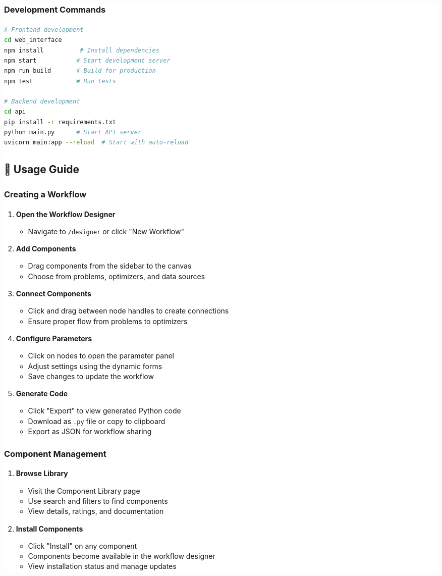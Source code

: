 ### Development Commands

```bash
# Frontend development
cd web_interface
npm install          # Install dependencies
npm start           # Start development server
npm run build       # Build for production
npm test            # Run tests

# Backend development
cd api
pip install -r requirements.txt
python main.py      # Start API server
uvicorn main:app --reload  # Start with auto-reload
```

## 🎯 Usage Guide

### Creating a Workflow

1. **Open the Workflow Designer**
   - Navigate to `/designer` or click "New Workflow"

2. **Add Components**
   - Drag components from the sidebar to the canvas
   - Choose from problems, optimizers, and data sources

3. **Connect Components**
   - Click and drag between node handles to create connections
   - Ensure proper flow from problems to optimizers

4. **Configure Parameters**
   - Click on nodes to open the parameter panel
   - Adjust settings using the dynamic forms
   - Save changes to update the workflow

5. **Generate Code**
   - Click "Export" to view generated Python code
   - Download as `.py` file or copy to clipboard
   - Export as JSON for workflow sharing

### Component Management

1. **Browse Library**
   - Visit the Component Library page
   - Use search and filters to find components
   - View details, ratings, and documentation

2. **Install Components**
   - Click "Install" on any component
   - Components become available in the workflow designer
   - View installation status and manage updates
